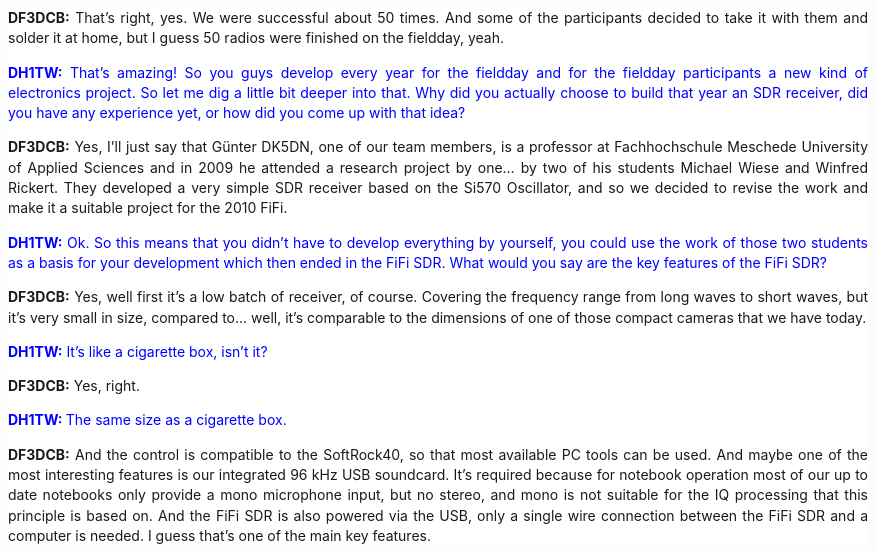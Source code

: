 <p style="text-align: justify;">
  <strong>DF3DCB:</strong> That’s right, yes. We were successful about 50 times. And some of the participants decided to take it with them and solder it at home, but I guess 50 radios were finished on the fieldday, yeah.
</p>

<p style="text-align: justify;">
  <span style="color: #0000ff;"><strong>DH1TW:</strong> That’s amazing! So you guys develop every year for the fieldday and for the fieldday participants a new kind of electronics project. So let me dig a little bit deeper into that. Why did you actually choose to build that year an SDR receiver, did you have any experience yet, or how did you come up with that idea?</span>
</p>

<p style="text-align: justify;">
  <strong>DF3DCB:</strong> Yes, I’ll just say that Günter DK5DN, one of our team members, is a professor at Fachhochschule Meschede University of Applied Sciences and in 2009 he attended a research project by one… by two of his students Michael Wiese and Winfred Rickert. They developed a very simple SDR receiver based on the Si570 Oscillator, and so we decided to revise the work and make it a suitable project for the 2010 FiFi.
</p>

<p style="text-align: justify;">
  <span style="color: #0000ff;"><strong>DH1TW:</strong> Ok. So this means that you didn’t have to develop everything by yourself, you could use the work of those two students as a basis for your development which then ended in the FiFi SDR. What would you say are the key features of the FiFi SDR?</span>
</p>

<p style="text-align: justify;">
  <strong>DF3DCB:</strong> Yes, well first it’s a low batch of receiver, of course. Covering the frequency range from long waves to short waves, but it’s very small in size, compared to… well, it’s comparable to the dimensions of one of those compact cameras that we have today.
</p>

<p style="text-align: justify;">
  <span style="color: #0000ff;"><strong>DH1TW:</strong> It’s like a cigarette box, isn’t it?</span>
</p>

<p style="text-align: justify;">
  <strong>DF3DCB:</strong> Yes, right.
</p>

<p style="text-align: justify;">
  <span style="color: #0000ff;"><strong>DH1TW: </strong>The same size as a cigarette box.</span>
</p>

<p style="text-align: justify;">
  <strong>DF3DCB:</strong> And the control is compatible to the SoftRock40, so that most available PC tools can be used. And maybe one of the most interesting features is our integrated 96 kHz USB soundcard. It’s required because for notebook operation most of our up to date notebooks only provide a mono microphone input, but no stereo, and mono is not suitable for the IQ processing that this principle is based on. And the FiFi SDR is also powered via the USB, only a single wire connection between the FiFi SDR and a computer is needed. I guess that’s one of the main key features.
</p>
